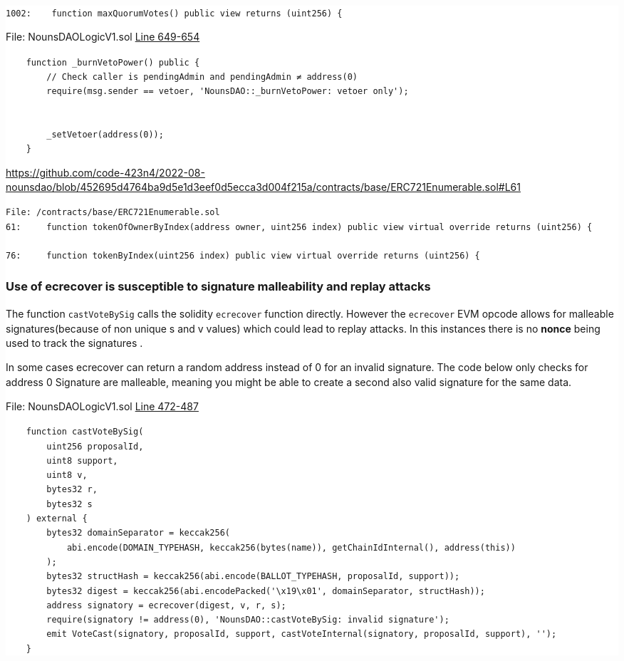 ```solidity
1002:    function maxQuorumVotes() public view returns (uint256) {

```

File: NounsDAOLogicV1.sol [Line 649-654](https://github.com/code-423n4/2022-08-nounsdao/blob/452695d4764ba9d5e1d3eef0d5ecca3d004f215a/contracts/governance/NounsDAOLogicV1.sol#L649-L654)
```solidity
    function _burnVetoPower() public {
        // Check caller is pendingAdmin and pendingAdmin ≠ address(0)
        require(msg.sender == vetoer, 'NounsDAO::_burnVetoPower: vetoer only');


        _setVetoer(address(0));
    }
```

https://github.com/code-423n4/2022-08-nounsdao/blob/452695d4764ba9d5e1d3eef0d5ecca3d004f215a/contracts/base/ERC721Enumerable.sol#L61
```solidity
File: /contracts/base/ERC721Enumerable.sol
61:     function tokenOfOwnerByIndex(address owner, uint256 index) public view virtual override returns (uint256) {

76:     function tokenByIndex(uint256 index) public view virtual override returns (uint256) {
```

### Use of ecrecover is susceptible to signature malleability and replay attacks
The function `castVoteBySig` calls the solidity `ecrecover` function directly. However the `ecrecover` EVM opcode allows for malleable signatures(because of non unique s and v values) which could lead to  replay attacks. In this instances there is no **nonce** being used to track the signatures .

In some cases ecrecover can return a random address instead of 0 for an invalid signature. The  code  below only checks for address 0
Signature are malleable, meaning you might be able to create a second also valid signature for the same data. 

File: NounsDAOLogicV1.sol [Line 472-487](https://github.com/code-423n4/2022-08-nounsdao/blob/452695d4764ba9d5e1d3eef0d5ecca3d004f215a/contracts/governance/NounsDAOLogicV1.sol#L472-L487)
```solidity
    function castVoteBySig(
        uint256 proposalId,
        uint8 support,
        uint8 v,
        bytes32 r,
        bytes32 s
    ) external {
        bytes32 domainSeparator = keccak256(
            abi.encode(DOMAIN_TYPEHASH, keccak256(bytes(name)), getChainIdInternal(), address(this))
        );
        bytes32 structHash = keccak256(abi.encode(BALLOT_TYPEHASH, proposalId, support));
        bytes32 digest = keccak256(abi.encodePacked('\x19\x01', domainSeparator, structHash));
        address signatory = ecrecover(digest, v, r, s);
        require(signatory != address(0), 'NounsDAO::castVoteBySig: invalid signature');
        emit VoteCast(signatory, proposalId, support, castVoteInternal(signatory, proposalId, support), '');
    }
```
